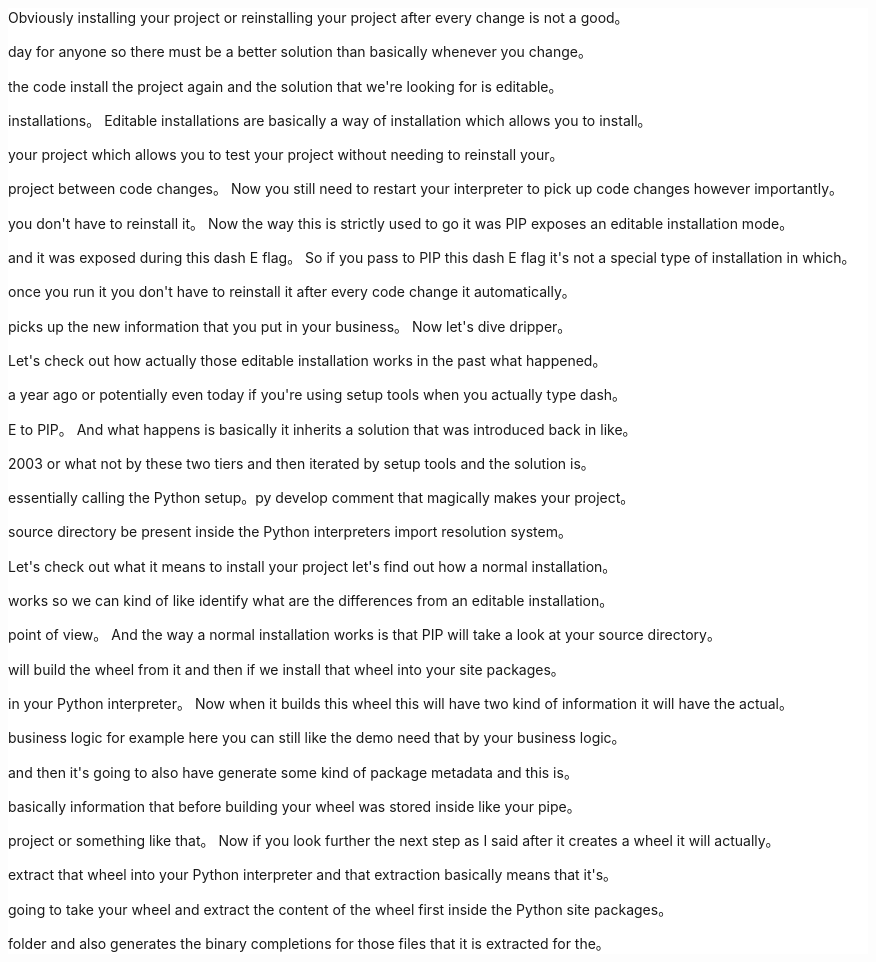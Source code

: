  Obviously installing your project or reinstalling your project after every change is not a good。

 day for anyone so there must be a better solution than basically whenever you change。

 the code install the project again and the solution that we're looking for is editable。

 installations。 Editable installations are basically a way of installation which allows you to install。

 your project which allows you to test your project without needing to reinstall your。

 project between code changes。 Now you still need to restart your interpreter to pick up code changes however importantly。

 you don't have to reinstall it。 Now the way this is strictly used to go it was PIP exposes an editable installation mode。

 and it was exposed during this dash E flag。 So if you pass to PIP this dash E flag it's not a special type of installation in which。

 once you run it you don't have to reinstall it after every code change it automatically。

 picks up the new information that you put in your business。 Now let's dive dripper。

 Let's check out how actually those editable installation works in the past what happened。

 a year ago or potentially even today if you're using setup tools when you actually type dash。

 E to PIP。 And what happens is basically it inherits a solution that was introduced back in like。

 2003 or what not by these two tiers and then iterated by setup tools and the solution is。

 essentially calling the Python setup。py develop comment that magically makes your project。

 source directory be present inside the Python interpreters import resolution system。

 Let's check out what it means to install your project let's find out how a normal installation。

 works so we can kind of like identify what are the differences from an editable installation。

 point of view。 And the way a normal installation works is that PIP will take a look at your source directory。

 will build the wheel from it and then if we install that wheel into your site packages。

 in your Python interpreter。 Now when it builds this wheel this will have two kind of information it will have the actual。

 business logic for example here you can still like the demo need that by your business logic。

 and then it's going to also have generate some kind of package metadata and this is。

 basically information that before building your wheel was stored inside like your pipe。

 project or something like that。 Now if you look further the next step as I said after it creates a wheel it will actually。

 extract that wheel into your Python interpreter and that extraction basically means that it's。

 going to take your wheel and extract the content of the wheel first inside the Python site packages。

 folder and also generates the binary completions for those files that it is extracted for the。
